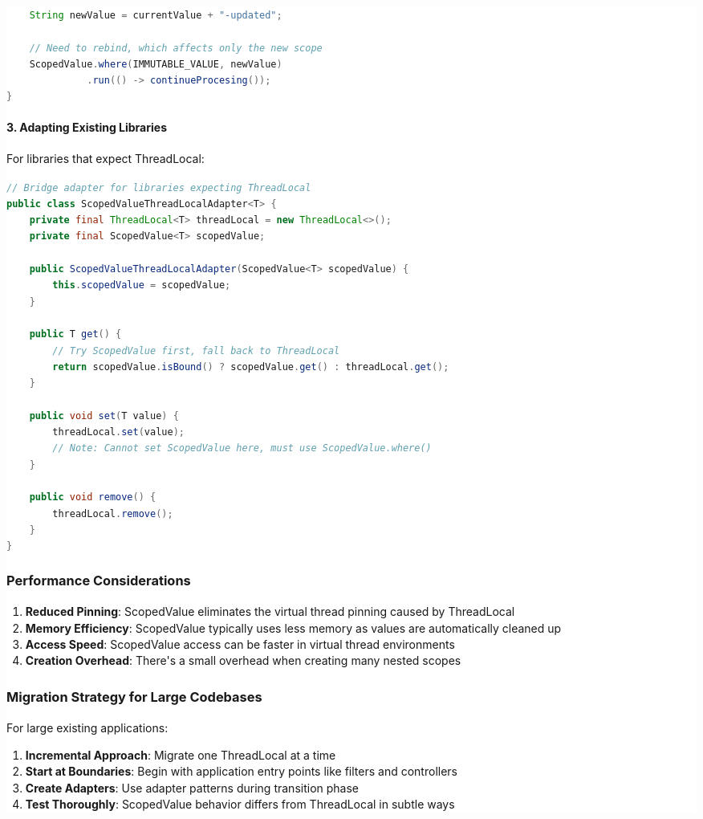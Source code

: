 ```java
    String newValue = currentValue + "-updated";
    
    // Need to rebind, which affects only the new scope
    ScopedValue.where(IMMUTABLE_VALUE, newValue)
              .run(() -> continueProcesing());
}
```

#### 3. Adapting Existing Libraries

For libraries that expect ThreadLocal:

```java
// Bridge adapter for libraries expecting ThreadLocal
public class ScopedValueThreadLocalAdapter<T> {
    private final ThreadLocal<T> threadLocal = new ThreadLocal<>();
    private final ScopedValue<T> scopedValue;
    
    public ScopedValueThreadLocalAdapter(ScopedValue<T> scopedValue) {
        this.scopedValue = scopedValue;
    }
    
    public T get() {
        // Try ScopedValue first, fall back to ThreadLocal
        return scopedValue.isBound() ? scopedValue.get() : threadLocal.get();
    }
    
    public void set(T value) {
        threadLocal.set(value);
        // Note: Cannot set ScopedValue here, must use ScopedValue.where()
    }
    
    public void remove() {
        threadLocal.remove();
    }
}
```

### Performance Considerations

1. **Reduced Pinning**: ScopedValue eliminates the virtual thread pinning caused by ThreadLocal
2. **Memory Efficiency**: ScopedValue typically uses less memory as values are automatically cleaned up
3. **Access Speed**: ScopedValue access can be faster in virtual thread environments
4. **Creation Overhead**: There's a small overhead when creating many nested scopes

### Migration Strategy for Large Codebases

For large existing applications:

1. **Incremental Approach**: Migrate one ThreadLocal at a time
2. **Start at Boundaries**: Begin with application entry points like filters and controllers
3. **Create Adapters**: Use adapter patterns during transition phase
4. **Test Thoroughly**: ScopedValue behavior differs from ThreadLocal in subtle ways
